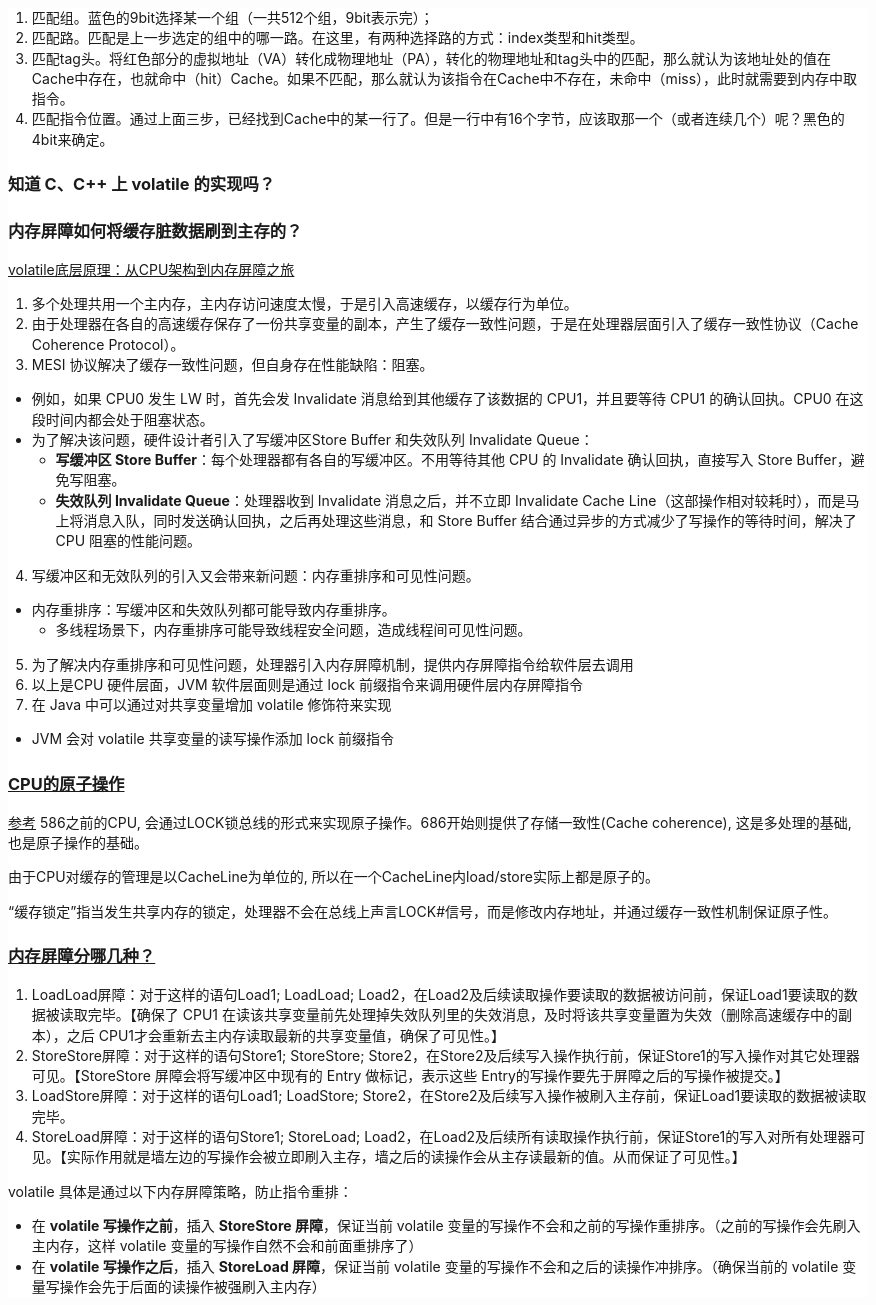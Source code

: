 1. 匹配组。蓝色的9bit选择某一个组（一共512个组，9bit表示完）；
2. 匹配路。匹配是上一步选定的组中的哪一路。在这里，有两种选择路的方式：index类型和hit类型。
3. 匹配tag头。将红色部分的虚拟地址（VA）转化成物理地址（PA），转化的物理地址和tag头中的匹配，那么就认为该地址处的值在Cache中存在，也就命中（hit）Cache。如果不匹配，那么就认为该指令在Cache中不存在，未命中（miss），此时就需要到内存中取指令。
4. 匹配指令位置。通过上面三步，已经找到Cache中的某一行了。但是一行中有16个字节，应该取那一个（或者连续几个）呢？黑色的4bit来确定。

### 知道 C、C++ 上 volatile 的实现吗？

### 内存屏障如何将缓存脏数据刷到主存的？
[volatile底层原理：从CPU架构到内存屏障之旅](https://juejin.cn/post/7070091066044579876)

1.  多个处理共用一个主内存，主内存访问速度太慢，于是引入高速缓存，以缓存行为单位。
2.  由于处理器在各自的高速缓存保存了一份共享变量的副本，产生了缓存一致性问题，于是在处理器层面引入了缓存一致性协议（Cache Coherence Protocol）。
3.  MESI 协议解决了缓存一致性问题，但自身存在性能缺陷：阻塞。
-   例如，如果 CPU0 发生 LW 时，首先会发 Invalidate 消息给到其他缓存了该数据的 CPU1，并且要等待 CPU1 的确认回执。CPU0 在这段时间内都会处于阻塞状态。
-   为了解决该问题，硬件设计者引入了写缓冲区Store Buffer 和失效队列 Invalidate Queue：
    -   **写缓冲区 Store Buffer**：每个处理器都有各自的写缓冲区。不用等待其他 CPU 的 Invalidate 确认回执，直接写入 Store Buffer，避免写阻塞。
    -   **失效队列 Invalidate Queue**：处理器收到 Invalidate 消息之后，并不立即 Invalidate Cache Line（这部操作相对较耗时），而是马上将消息入队，同时发送确认回执，之后再处理这些消息，和 Store Buffer 结合通过异步的方式减少了写操作的等待时间，解决了 CPU 阻塞的性能问题。
4.  写缓冲区和无效队列的引入又会带来新问题：内存重排序和可见性问题。
-   内存重排序：写缓冲区和失效队列都可能导致内存重排序。
    -   多线程场景下，内存重排序可能导致线程安全问题，造成线程间可见性问题。
5.  为了解决内存重排序和可见性问题，处理器引入内存屏障机制，提供内存屏障指令给软件层去调用
6.  以上是CPU 硬件层面，JVM 软件层面则是通过 lock 前缀指令来调用硬件层内存屏障指令
7.  在 Java 中可以通过对共享变量增加 volatile 修饰符来实现
-   JVM 会对 volatile 共享变量的读写操作添加 lock 前缀指令

### [CPU的原子操作](https://www.debugger.wiki/article/html/1607048280283786)
[参考](https://blog.csdn.net/qq_41184981/article/details/113832739)
586之前的CPU, 会通过LOCK锁总线的形式来实现原子操作。686开始则提供了存储一致性(Cache coherence),  这是多处理的基础, 也是原子操作的基础。

由于CPU对缓存的管理是以CacheLine为单位的, 所以在一个CacheLine内load/store实际上都是原子的。

“缓存锁定”指当发生共享内存的锁定，处理器不会在总线上声言LOCK#信号，而是修改内存地址，并通过缓存一致性机制保证原子性。

### [内存屏障分哪几种？](https://juejin.cn/post/7070091066044579876#heading-17)
1. LoadLoad屏障：对于这样的语句Load1; LoadLoad; Load2，在Load2及后续读取操作要读取的数据被访问前，保证Load1要读取的数据被读取完毕。【确保了 CPU1 在读该共享变量前先处理掉失效队列里的失效消息，及时将该共享变量置为失效（删除高速缓存中的副本），之后 CPU1才会重新去主内存读取最新的共享变量值，确保了可见性。】
2. StoreStore屏障：对于这样的语句Store1; StoreStore; Store2，在Store2及后续写入操作执行前，保证Store1的写入操作对其它处理器可见。【StoreStore 屏障会将写缓冲区中现有的 Entry 做标记，表示这些 Entry的写操作要先于屏障之后的写操作被提交。】
3. LoadStore屏障：对于这样的语句Load1; LoadStore; Store2，在Store2及后续写入操作被刷入主存前，保证Load1要读取的数据被读取完毕。
4. StoreLoad屏障：对于这样的语句Store1; StoreLoad; Load2，在Load2及后续所有读取操作执行前，保证Store1的写入对所有处理器可见。【实际作用就是墙左边的写操作会被立即刷入主存，墙之后的读操作会从主存读最新的值。从而保证了可见性。】

volatile 具体是通过以下内存屏障策略，防止指令重排：

-   在 **volatile 写操作之前**，插入 **StoreStore 屏障**，保证当前 volatile 变量的写操作不会和之前的写操作重排序。（之前的写操作会先刷入主内存，这样 volatile 变量的写操作自然不会和前面重排序了）
-   在 **volatile 写操作之后**，插入 **StoreLoad 屏障**，保证当前 volatile 变量的写操作不会和之后的读操作冲排序。（确保当前的 volatile 变量写操作会先于后面的读操作被强刷入主内存）
